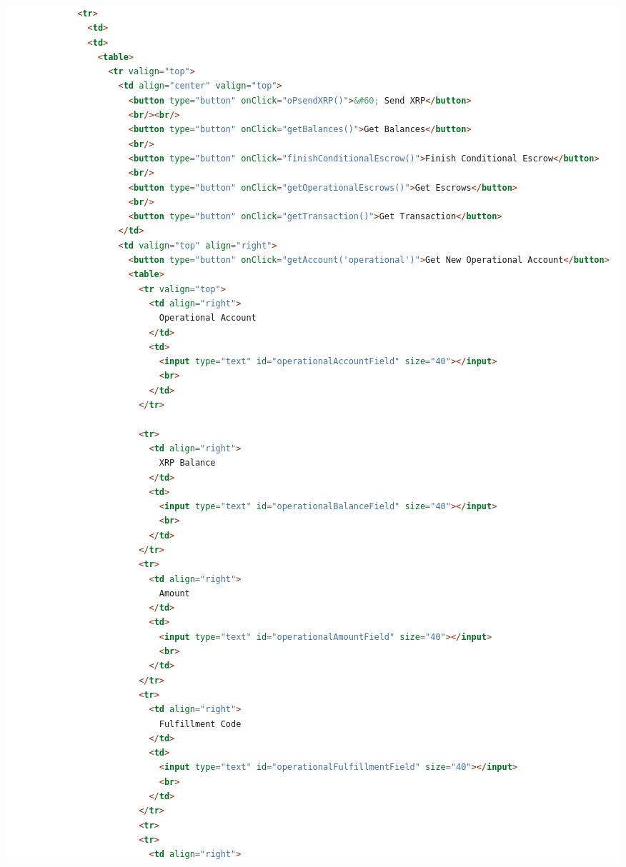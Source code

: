 ```html
              <tr>
                <td>
                <td>
                  <table>
                    <tr valign="top">
                      <td align="center" valign="top">
                        <button type="button" onClick="oPsendXRP()">&#60; Send XRP</button>
                        <br/><br/>
                        <button type="button" onClick="getBalances()">Get Balances</button>
                        <br/>
                        <button type="button" onClick="finishConditionalEscrow()">Finish Conditional Escrow</button>
                        <br/>
                        <button type="button" onClick="getOperationalEscrows()">Get Escrows</button>
                        <br/>
                        <button type="button" onClick="getTransaction()">Get Transaction</button>
                      </td>
                      <td valign="top" align="right">
                        <button type="button" onClick="getAccount('operational')">Get New Operational Account</button>
                        <table>
                          <tr valign="top">
                            <td align="right">
                              Operational Account
                            </td>
                            <td>
                              <input type="text" id="operationalAccountField" size="40"></input>
                              <br>
                            </td>
                          </tr>

                          <tr>
                            <td align="right">
                              XRP Balance
                            </td>
                            <td>
                              <input type="text" id="operationalBalanceField" size="40"></input>
                              <br>
                            </td>
                          </tr>
                          <tr>
                            <td align="right">
                              Amount
                            </td>
                            <td>
                              <input type="text" id="operationalAmountField" size="40"></input>
                              <br>
                            </td>
                          </tr>
                          <tr>
                            <td align="right">
                              Fulfillment Code
                            </td>
                            <td>
                              <input type="text" id="operationalFulfillmentField" size="40"></input>
                              <br>
                            </td>
                          </tr>
                          <tr>
                          <tr>
                            <td align="right">
```